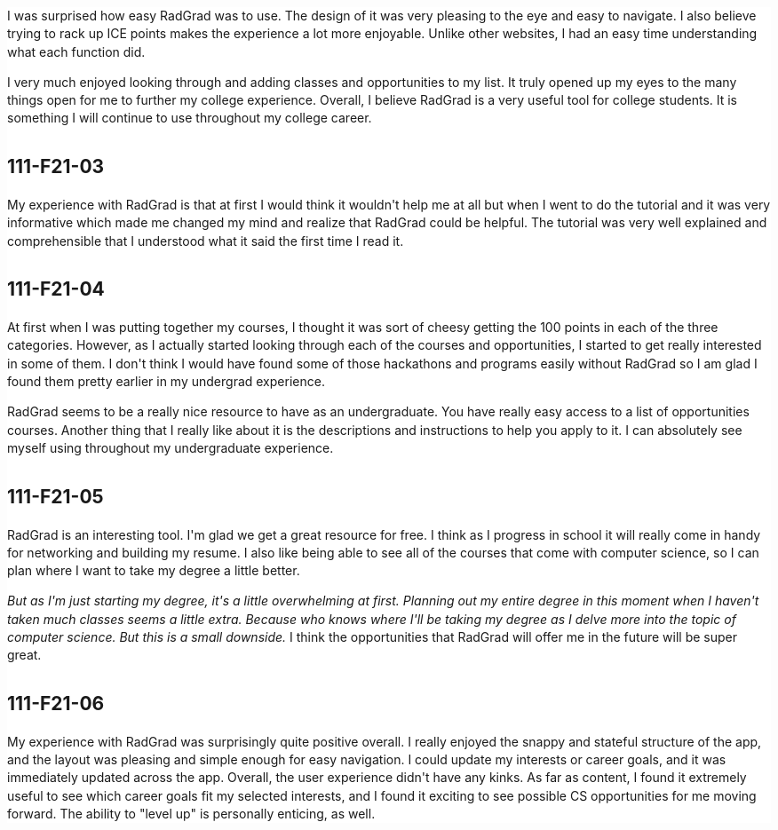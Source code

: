 
I was surprised how easy RadGrad was to use.  The design of it was very pleasing to the eye and easy to navigate.  I also believe trying to rack up ICE points makes the experience a lot more enjoyable.   Unlike other websites, I had an easy time understanding what each function did.

I very much enjoyed looking through and adding classes and opportunities to my list.  It truly opened up my eyes to the many things open for me to further my college experience.  Overall, I believe RadGrad is a very useful tool for college students.  It is something I will continue to use throughout my college career.

## 111-F21-03


My experience with RadGrad is that at first I would think it wouldn't help me at all but when I went to do the tutorial and it was very informative which made me changed my mind and realize that RadGrad could be helpful. The tutorial was very well explained and comprehensible that I understood what it said the first time I read it.

## 111-F21-04


At first when I was putting together my courses, I thought it was sort of cheesy getting the 100 points in each of the three categories. However, as I actually started looking through each of the courses and opportunities, I started to get really interested in some of them. I don't think I would have found some of those hackathons and programs easily without RadGrad so I am glad I found them pretty earlier in my undergrad experience.

RadGrad seems to be a really nice resource to have as an undergraduate. You have really easy access to a list of opportunities courses. Another thing that I really like about it is the descriptions and instructions to help you apply to it. I can absolutely see myself using throughout my undergraduate experience.

## 111-F21-05


RadGrad is an interesting tool. I'm glad we get a great resource for free. I think as I progress in school it will really come in handy for networking and building my resume. I also like being able to see all of the courses that come with computer science, so I can plan where I want to take my degree a little better.

*But as I'm just starting my degree, it's a little overwhelming at first. Planning out my entire degree in this moment when I haven't taken much classes seems a little extra. Because who knows where I'll be taking my degree as I delve more into the topic of computer science. But this is a small downside.* I think the opportunities that RadGrad will offer me in the future will be super great.

## 111-F21-06


My experience with RadGrad was surprisingly quite positive overall. I really enjoyed the snappy and stateful structure of the app, and the layout was pleasing and simple enough for easy navigation. I could update my interests or career goals, and it was immediately updated across the app. Overall, the user experience didn't have any kinks. As far as content, I found it extremely useful to see which career goals fit my selected interests, and I found it exciting to see possible CS opportunities for me moving forward. The ability to "level up" is personally enticing, as well.
